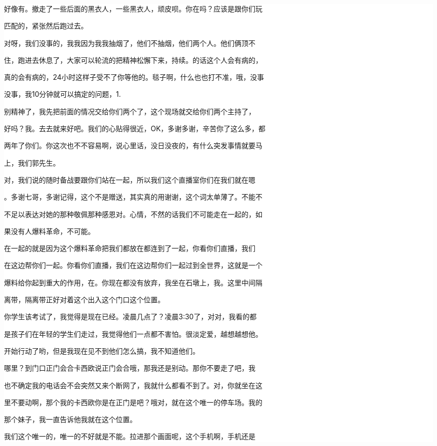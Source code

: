 
好像有。撤走了一些后面的黑衣人，一些黑衣人，顽皮呗。你在吗？应该是跟你们玩


匹配的，紧张然后跑过去。

  对呀，我们没事的，我我因为我我抽烟了，他们不抽烟，他们两个人。他们俩顶不


住，跑进去休息了，大家可以轮流的把精神松懈下来，持续。的话这个人会有病的，


真的会有病的，24小时这样子受不了你等他的。毯子啊，什么也也打不准，哦，没事


没事，我10分钟就可以搞定的问题，1.

  别精神了，我先把前面的情况交给你们两个了，这个现场就交给你们两个主持了，


好吗？我。去去就来好吧。我们的心贴得很近，OK，多谢多谢，辛苦你了这么多，都


两年了你们。你这次也不不容易啊，说心里话，没日没夜的，有什么突发事情就要马


上，我们郭先生。

  对，我们说的随时备战要跟你们站在一起，所以我们这个直播室你们在我们就在嗯


。多谢七哥，多谢记得，这个不是赠送，其实真的用谢谢，这个词太单薄了。不能不


不足以表达对她的那种敬佩那种感恩对。心情，不然的话我们不可能走在一起的，如


果没有人爆料革命，不可能。

  在一起的就是因为这个爆料革命把我们都放在都连到了一起，你看你们直播，我们


在这边帮你们一起。你看你们直播，我们在这边帮你们一起过到全世界，这就是一个


爆料给你起到重大的作用，在。你现在都没有放弃，我坐在石墩上，我。这里中间隔


离带，隔离带正好对着这个出入这个门口这个位置。

  你学生该考试了，我觉得是现在已经。凌晨几点了？凌晨3:30了，对对，我看的都


是孩子们在年轻的学生们走过，我觉得他们一点都不害怕。很淡定爱，越想越想他。


开始行动了哟，但是我现在见不到他们怎么搞，我不知道他们。

  哪里？到门口正门会合卡西欧说正门会合哦，那我还是别动。那你不要走了吧，我


也不确定我的电话会不会突然又来个断网了，我就什么都看不到了。对，你就坐在这


里不要动啊，那个我的卡西欧你是在正门是吧？哦对，就在这个唯一的停车场。我的


那个妹子，我一直告诉他我就在这个位置。

  我们这个唯一的，唯一的不好就是不能。拉进那个画面呢，这个手机啊，手机还是
